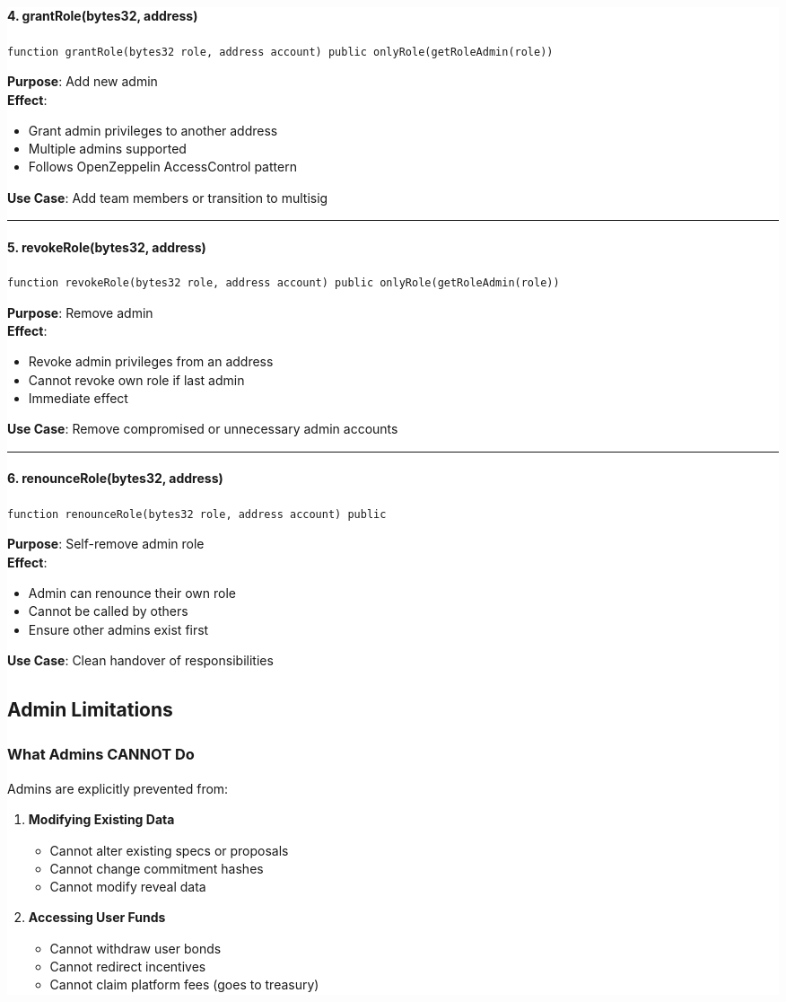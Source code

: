 
#### 4. grantRole(bytes32, address)
```solidity
function grantRole(bytes32 role, address account) public onlyRole(getRoleAdmin(role))
```
**Purpose**: Add new admin  
**Effect**:
- Grant admin privileges to another address
- Multiple admins supported
- Follows OpenZeppelin AccessControl pattern

**Use Case**: Add team members or transition to multisig

---

#### 5. revokeRole(bytes32, address)
```solidity
function revokeRole(bytes32 role, address account) public onlyRole(getRoleAdmin(role))
```
**Purpose**: Remove admin  
**Effect**:
- Revoke admin privileges from an address
- Cannot revoke own role if last admin
- Immediate effect

**Use Case**: Remove compromised or unnecessary admin accounts

---

#### 6. renounceRole(bytes32, address)
```solidity
function renounceRole(bytes32 role, address account) public
```
**Purpose**: Self-remove admin role  
**Effect**:
- Admin can renounce their own role
- Cannot be called by others
- Ensure other admins exist first

**Use Case**: Clean handover of responsibilities

## Admin Limitations

### What Admins CANNOT Do

Admins are explicitly prevented from:

1. **Modifying Existing Data**
   - Cannot alter existing specs or proposals
   - Cannot change commitment hashes
   - Cannot modify reveal data

2. **Accessing User Funds**
   - Cannot withdraw user bonds
   - Cannot redirect incentives
   - Cannot claim platform fees (goes to treasury)
